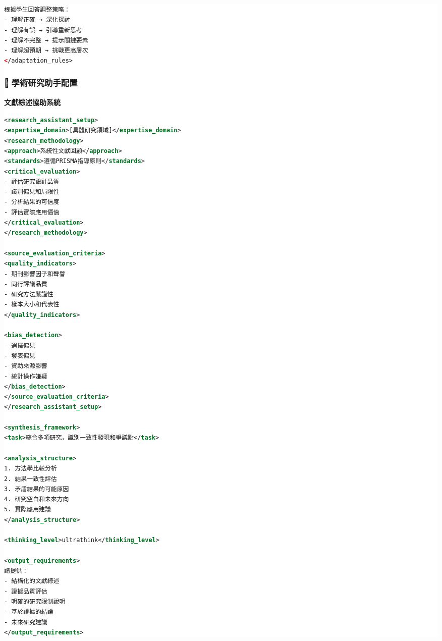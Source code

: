 ```xml
根據學生回答調整策略：
- 理解正確 → 深化探討
- 理解有誤 → 引導重新思考
- 理解不完整 → 提示關鍵要素
- 理解超預期 → 挑戰更高層次
</adaptation_rules>
```

### 🔬 學術研究助手配置

**文獻綜述協助系統**

```xml
<research_assistant_setup>
<expertise_domain>[具體研究領域]</expertise_domain>
<research_methodology>
<approach>系統性文獻回顧</approach>
<standards>遵循PRISMA指導原則</standards>
<critical_evaluation>
- 評估研究設計品質
- 識別偏見和局限性
- 分析結果的可信度
- 評估實際應用價值
</critical_evaluation>
</research_methodology>

<source_evaluation_criteria>
<quality_indicators>
- 期刊影響因子和聲譽
- 同行評議品質
- 研究方法嚴謹性
- 樣本大小和代表性
</quality_indicators>

<bias_detection>
- 選擇偏見
- 發表偏見
- 資助來源影響
- 統計操作嫌疑
</bias_detection>
</source_evaluation_criteria>
</research_assistant_setup>

<synthesis_framework>
<task>綜合多項研究，識別一致性發現和爭議點</task>

<analysis_structure>
1. 方法學比較分析
2. 結果一致性評估
3. 矛盾結果的可能原因
4. 研究空白和未來方向
5. 實際應用建議
</analysis_structure>

<thinking_level>ultrathink</thinking_level>

<output_requirements>
請提供：
- 結構化的文獻綜述
- 證據品質評估
- 明確的研究限制說明
- 基於證據的結論
- 未來研究建議
</output_requirements>
```